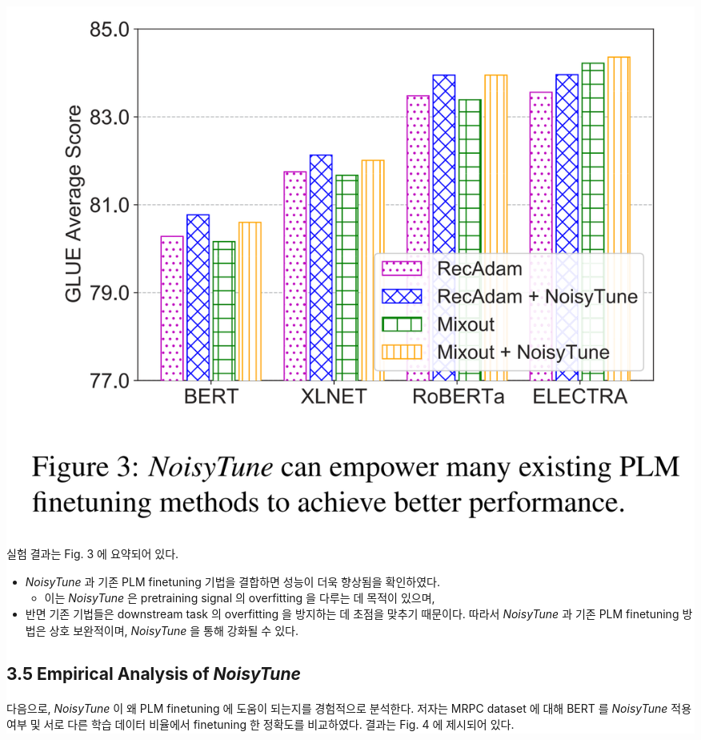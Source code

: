 ![Figure 3](image-26.png)

실험 결과는 Fig. 3 에 요약되어 있다. 

* *NoisyTune* 과 기존 PLM finetuning 기법을 결합하면 성능이 더욱 향상됨을 확인하였다. 
  * 이는 *NoisyTune* 은 pretraining signal 의 overfitting 을 다루는 데 목적이 있으며, 
* 반면 기존 기법들은 downstream task 의 overfitting 을 방지하는 데 초점을 맞추기 때문이다. 따라서 *NoisyTune* 과 기존 PLM finetuning 방법은 상호 보완적이며, *NoisyTune* 을 통해 강화될 수 있다.

## 3.5 Empirical Analysis of *NoisyTune*

다음으로, *NoisyTune* 이 왜 PLM finetuning 에 도움이 되는지를 경험적으로 분석한다. 저자는 MRPC dataset 에 대해 BERT 를 *NoisyTune* 적용 여부 및 서로 다른 학습 데이터 비율에서 finetuning 한 정확도를 비교하였다. 결과는 Fig. 4 에 제시되어 있다.
